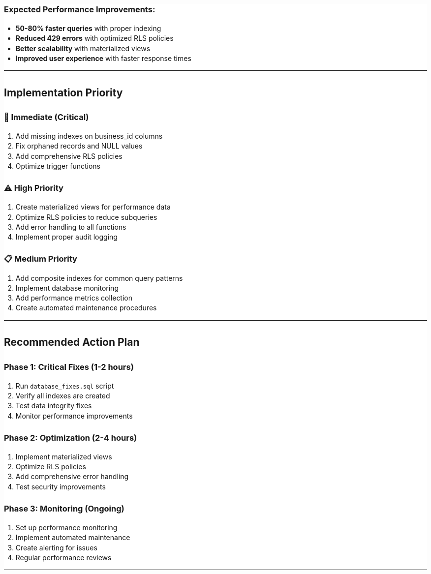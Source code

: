 ### Expected Performance Improvements:
- **50-80% faster queries** with proper indexing
- **Reduced 429 errors** with optimized RLS policies
- **Better scalability** with materialized views
- **Improved user experience** with faster response times

---

## Implementation Priority

### 🚨 Immediate (Critical)
1. Add missing indexes on business_id columns
2. Fix orphaned records and NULL values
3. Add comprehensive RLS policies
4. Optimize trigger functions

### ⚠️ High Priority
1. Create materialized views for performance data
2. Optimize RLS policies to reduce subqueries
3. Add error handling to all functions
4. Implement proper audit logging

### 📋 Medium Priority
1. Add composite indexes for common query patterns
2. Implement database monitoring
3. Add performance metrics collection
4. Create automated maintenance procedures

---

## Recommended Action Plan

### Phase 1: Critical Fixes (1-2 hours)
1. Run `database_fixes.sql` script
2. Verify all indexes are created
3. Test data integrity fixes
4. Monitor performance improvements

### Phase 2: Optimization (2-4 hours)
1. Implement materialized views
2. Optimize RLS policies
3. Add comprehensive error handling
4. Test security improvements

### Phase 3: Monitoring (Ongoing)
1. Set up performance monitoring
2. Implement automated maintenance
3. Create alerting for issues
4. Regular performance reviews

---
